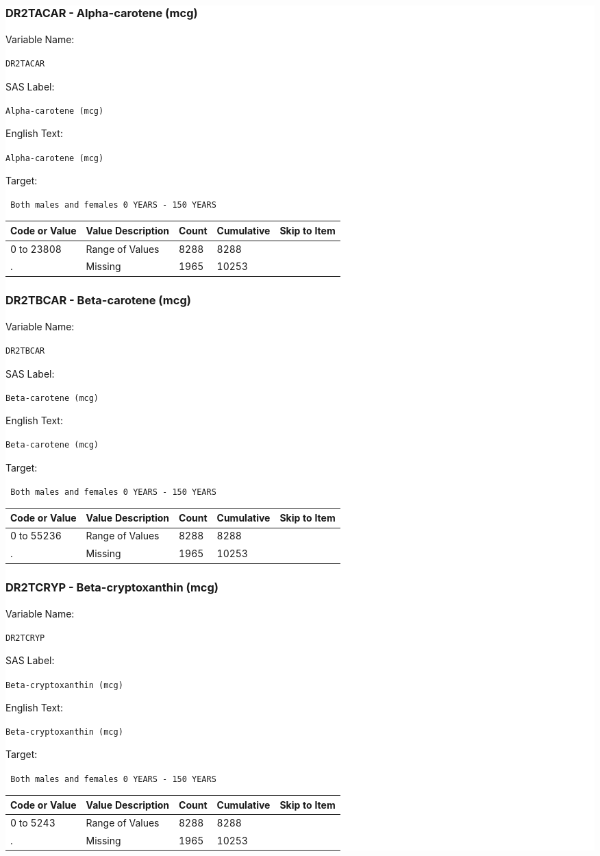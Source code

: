 ### DR2TACAR - Alpha-carotene (mcg)

Variable Name:

    DR2TACAR
SAS Label:

    Alpha-carotene (mcg)
English Text:

    Alpha-carotene (mcg)
Target:

     Both males and females 0 YEARS - 150 YEARS
Code or Value | Value Description | Count | Cumulative | Skip to Item  
---|---|---|---|---  
0 to 23808 | Range of Values | 8288 | 8288 |   
. | Missing | 1965 | 10253 |   
  
### DR2TBCAR - Beta-carotene (mcg)

Variable Name:

    DR2TBCAR
SAS Label:

    Beta-carotene (mcg)
English Text:

    Beta-carotene (mcg)
Target:

     Both males and females 0 YEARS - 150 YEARS
Code or Value | Value Description | Count | Cumulative | Skip to Item  
---|---|---|---|---  
0 to 55236 | Range of Values | 8288 | 8288 |   
. | Missing | 1965 | 10253 |   
  
### DR2TCRYP - Beta-cryptoxanthin (mcg)

Variable Name:

    DR2TCRYP
SAS Label:

    Beta-cryptoxanthin (mcg)
English Text:

    Beta-cryptoxanthin (mcg)
Target:

     Both males and females 0 YEARS - 150 YEARS
Code or Value | Value Description | Count | Cumulative | Skip to Item  
---|---|---|---|---  
0 to 5243 | Range of Values | 8288 | 8288 |   
. | Missing | 1965 | 10253 |   
  
